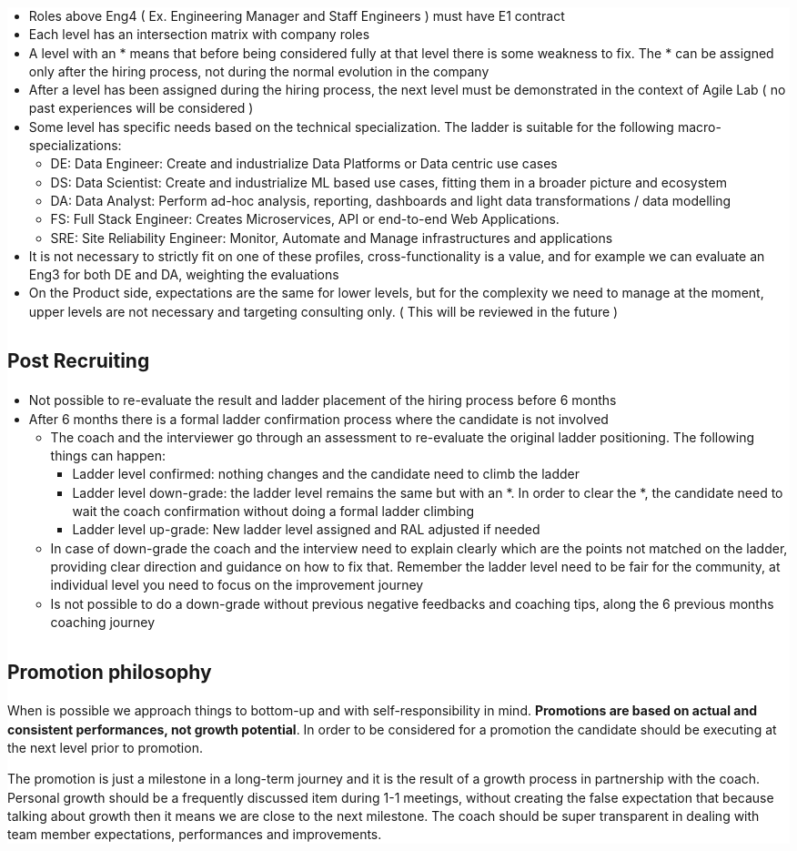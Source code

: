 * Roles above Eng4 ( Ex. Engineering Manager and Staff Engineers ) must have E1 contract
* Each level has an intersection matrix with company roles
* A level with an \* means that before being considered fully at that level there is some weakness to fix. The \* can be assigned only after the hiring process, not during the normal evolution in the company
* After a level has been assigned during the hiring process, the next level must be demonstrated in the context of Agile Lab ( no past experiences will be considered )
* Some level has specific needs based on the technical specialization. The ladder is suitable for the following macro-specializations:
    - DE: Data Engineer: Create and industrialize Data Platforms or Data centric use cases
    - DS: Data Scientist: Create and industrialize ML based use cases, fitting them in a broader picture and ecosystem
    - DA: Data Analyst: Perform ad-hoc analysis, reporting, dashboards and light data transformations / data modelling
    - FS: Full Stack Engineer: Creates Microservices, API or end-to-end Web Applications.
    - SRE: Site Reliability Engineer: Monitor, Automate and Manage infrastructures and applications
* It is not necessary to strictly fit on one of these profiles, cross-functionality is a value, and for example we can evaluate an Eng3 for both DE and DA, weighting the evaluations
* On the Product side, expectations are the same for lower levels, but for the complexity we need to manage at the moment, upper levels are not necessary and targeting consulting only. ( This will be reviewed in the future )


## Post Recruiting

* Not possible to re-evaluate the result and ladder placement of the hiring process before 6 months
* After 6 months there is a formal ladder confirmation process where the candidate is not involved
    * The coach and the interviewer go through an assessment to re-evaluate the original ladder positioning. The following things can happen:
        * Ladder level confirmed: nothing changes and the candidate need to climb the ladder
        * Ladder level down-grade: the ladder level remains the same but with an \*. In order to clear the \*, the candidate need to wait the coach confirmation without doing a formal ladder climbing
        * Ladder level up-grade: New ladder level assigned and RAL adjusted if needed
    * In case of down-grade the coach and the interview need to explain clearly which are the points not matched on the ladder, providing clear direction and guidance on how to fix that. Remember the ladder level need to be fair for the community, at individual level you need to focus on the improvement journey
    * Is not possible to do a down-grade without previous negative feedbacks and coaching tips, along the 6 previous months coaching journey




## Promotion philosophy

When is possible we approach things to bottom-up and with self-responsibility in mind. 
**Promotions are based on actual and consistent performances, not growth potential**. In order to be considered for a promotion the candidate should be executing at the next level prior to promotion.

The promotion is just a milestone in a long-term journey and it is the result of a growth process in partnership with the coach. Personal growth should be a frequently discussed item during 1-1 meetings, without creating the false expectation that because talking about growth then it means we are close to the next milestone. The coach should be super transparent in dealing with team member expectations, performances and improvements.
